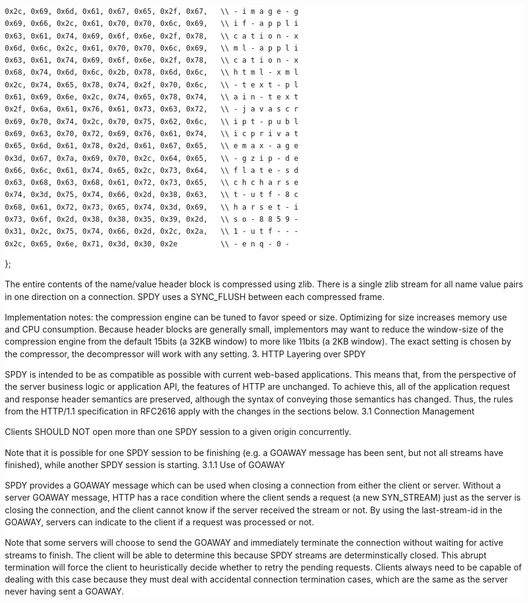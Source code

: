 	0x2c, 0x69, 0x6d, 0x61, 0x67, 0x65, 0x2f, 0x67,   \\ - i m a g e - g
	0x69, 0x66, 0x2c, 0x61, 0x70, 0x70, 0x6c, 0x69,   \\ i f - a p p l i
	0x63, 0x61, 0x74, 0x69, 0x6f, 0x6e, 0x2f, 0x78,   \\ c a t i o n - x
	0x6d, 0x6c, 0x2c, 0x61, 0x70, 0x70, 0x6c, 0x69,   \\ m l - a p p l i
	0x63, 0x61, 0x74, 0x69, 0x6f, 0x6e, 0x2f, 0x78,   \\ c a t i o n - x
	0x68, 0x74, 0x6d, 0x6c, 0x2b, 0x78, 0x6d, 0x6c,   \\ h t m l - x m l
	0x2c, 0x74, 0x65, 0x78, 0x74, 0x2f, 0x70, 0x6c,   \\ - t e x t - p l
	0x61, 0x69, 0x6e, 0x2c, 0x74, 0x65, 0x78, 0x74,   \\ a i n - t e x t
	0x2f, 0x6a, 0x61, 0x76, 0x61, 0x73, 0x63, 0x72,   \\ - j a v a s c r
	0x69, 0x70, 0x74, 0x2c, 0x70, 0x75, 0x62, 0x6c,   \\ i p t - p u b l
	0x69, 0x63, 0x70, 0x72, 0x69, 0x76, 0x61, 0x74,   \\ i c p r i v a t
	0x65, 0x6d, 0x61, 0x78, 0x2d, 0x61, 0x67, 0x65,   \\ e m a x - a g e
	0x3d, 0x67, 0x7a, 0x69, 0x70, 0x2c, 0x64, 0x65,   \\ - g z i p - d e
	0x66, 0x6c, 0x61, 0x74, 0x65, 0x2c, 0x73, 0x64,   \\ f l a t e - s d
	0x63, 0x68, 0x63, 0x68, 0x61, 0x72, 0x73, 0x65,   \\ c h c h a r s e
	0x74, 0x3d, 0x75, 0x74, 0x66, 0x2d, 0x38, 0x63,   \\ t - u t f - 8 c
	0x68, 0x61, 0x72, 0x73, 0x65, 0x74, 0x3d, 0x69,   \\ h a r s e t - i
	0x73, 0x6f, 0x2d, 0x38, 0x38, 0x35, 0x39, 0x2d,   \\ s o - 8 8 5 9 -
	0x31, 0x2c, 0x75, 0x74, 0x66, 0x2d, 0x2c, 0x2a,   \\ 1 - u t f - - -
	0x2c, 0x65, 0x6e, 0x71, 0x3d, 0x30, 0x2e          \\ - e n q - 0 -
};
  

The entire contents of the name/value header block is compressed using zlib. There is a single zlib stream for all name value pairs in one direction on a connection. SPDY uses a SYNC_FLUSH between each compressed frame.

Implementation notes: the compression engine can be tuned to favor speed or size. Optimizing for size increases memory use and CPU consumption. Because header blocks are generally small, implementors may want to reduce the window-size of the compression engine from the default 15bits (a 32KB window) to more like 11bits (a 2KB window). The exact setting is chosen by the compressor, the decompressor will work with any setting.
3. HTTP Layering over SPDY

SPDY is intended to be as compatible as possible with current web-based applications. This means that, from the perspective of the server business logic or application API, the features of HTTP are unchanged. To achieve this, all of the application request and response header semantics are preserved, although the syntax of conveying those semantics has changed. Thus, the rules from the HTTP/1.1 specification in RFC2616 apply with the changes in the sections below.
3.1 Connection Management

Clients SHOULD NOT open more than one SPDY session to a given origin concurrently.

Note that it is possible for one SPDY session to be finishing (e.g. a GOAWAY message has been sent, but not all streams have finished), while another SPDY session is starting.
3.1.1 Use of GOAWAY

SPDY provides a GOAWAY message which can be used when closing a connection from either the client or server. Without a server GOAWAY message, HTTP has a race condition where the client sends a request (a new SYN_STREAM) just as the server is closing the connection, and the client cannot know if the server received the stream or not. By using the last-stream-id in the GOAWAY, servers can indicate to the client if a request was processed or not.

Note that some servers will choose to send the GOAWAY and immediately terminate the connection without waiting for active streams to finish. The client will be able to determine this because SPDY streams are determinstically closed. This abrupt termination will force the client to heuristically decide whether to retry the pending requests. Clients always need to be capable of dealing with this case because they must deal with accidental connection termination cases, which are the same as the server never having sent a GOAWAY.
